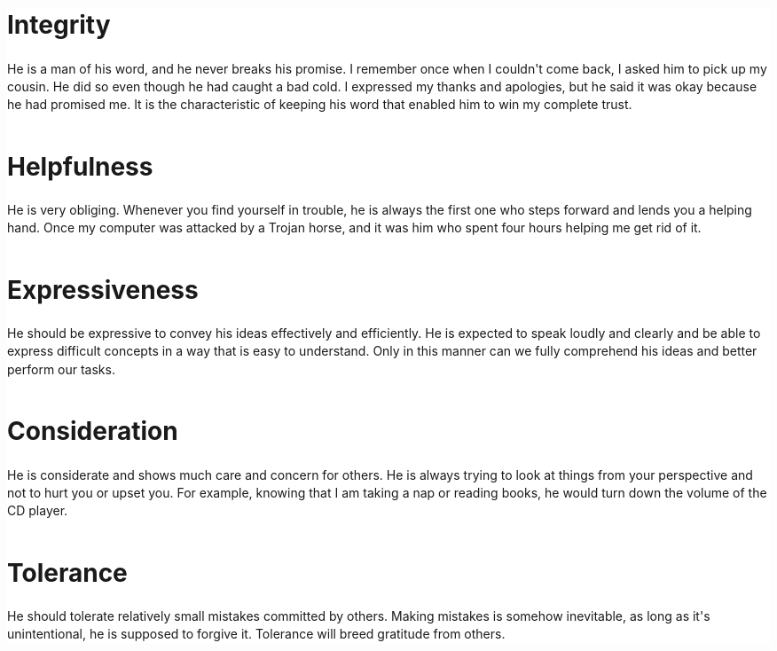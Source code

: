 # Integrity
He is a man of his word, and he never breaks his promise. I remember once when I couldn't come back, I asked him to pick up my cousin. He did so even though he had caught a bad cold. I expressed my thanks and apologies, but he said it was okay because he had promised me. It is the characteristic of keeping his word that enabled him to win my complete trust.

# Helpfulness
He is very obliging. Whenever you find yourself in trouble, he is always the first one who steps forward and lends you a helping hand. Once my computer was attacked by a Trojan horse, and it was him who spent four hours helping me get rid of it.

# Expressiveness  
He should be expressive to convey his ideas effectively and efficiently. He is expected to speak loudly and clearly and be able to express difficult concepts in a way that is easy to understand. Only in this manner can we fully comprehend his ideas and better perform our tasks.

# Consideration
He is considerate and shows much care and concern for others. He is always trying to look at things from your perspective and not to hurt you or upset you. For example, knowing that I am taking a nap or reading books, he would turn down the volume of the CD player.

# Tolerance
He should tolerate relatively small mistakes committed by others. Making mistakes is somehow inevitable, as long as it's unintentional, he is supposed to forgive it. Tolerance will breed gratitude from others.

